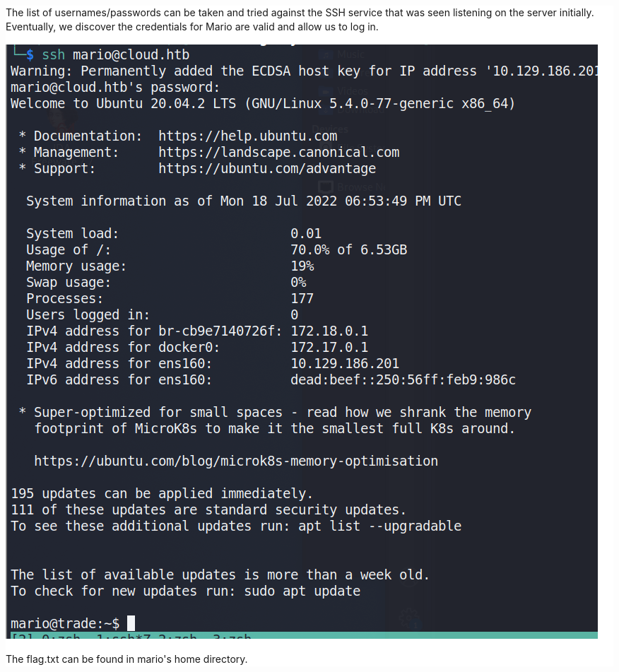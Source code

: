 The list of usernames/passwords can be taken and tried against the SSH service that was seen listening on the server initially.  Eventually, we discover the credentials for Mario are valid and allow us to log in.

![](images/trade-ssh-as-mario.png)

The flag.txt can be found in mario's home directory.
